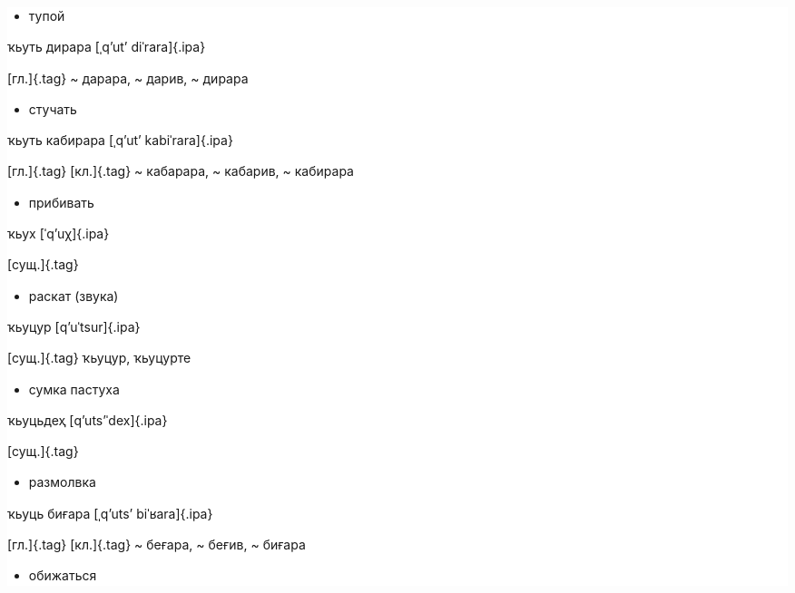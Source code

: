 -  тупой

</div>

<div class='word'>

ҡьуть дирара [ˌqʼutʼ diˈrara]{.ipa}

[гл.]{.tag} ~ дарара, ~ дарив, ~ дирара

-  стучать

</div>

<div class='word'>

ҡьуть кабирара [ˌqʼutʼ kabiˈrara]{.ipa}

[гл.]{.tag} [кл.]{.tag} ~ кабарара, ~ кабарив, ~ кабирара

-  прибивать

</div>

<div class='word'>

ҡьух [ˈqʼuχ]{.ipa}

[сущ.]{.tag}

-  раскат (звука)

</div>

<div class='word'>

ҡьуцур [qʼuˈtsur]{.ipa}

[сущ.]{.tag} ҡьуцур, ҡьуцурте

-  сумка пастуха

</div>

<div class='word'>

ҡьуцьдеҳ [qʼutsʼˈdex]{.ipa}

[сущ.]{.tag}

-  размолвка

</div>

<div class='word'>

ҡьуць биғара [ˌqʼutsʼ biˈʁara]{.ipa}

[гл.]{.tag} [кл.]{.tag} ~ беғара, ~ беғив, ~ биғара

-  обижаться

</div>

<div class='word'>
